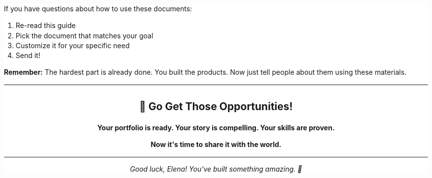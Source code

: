 If you have questions about how to use these documents:
1. Re-read this guide
2. Pick the document that matches your goal
3. Customize it for your specific need
4. Send it!

**Remember:** The hardest part is already done. You built the products. 
Now just tell people about them using these materials.

---

<div align="center">

## 🌟 Go Get Those Opportunities!

**Your portfolio is ready. Your story is compelling. Your skills are proven.**

**Now it's time to share it with the world.**

---

*Good luck, Elena! You've built something amazing. 🚀*

</div>
